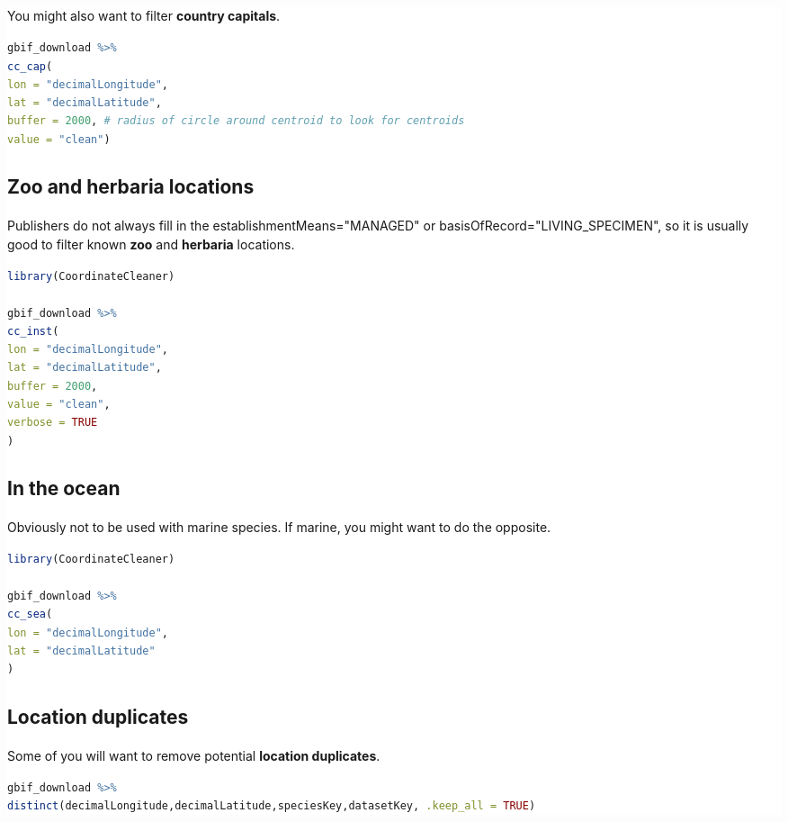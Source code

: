 You might also want to filter **country capitals**. 

```R 
gbif_download %>% 
cc_cap(
lon = "decimalLongitude", 
lat = "decimalLatitude", 
buffer = 2000, # radius of circle around centroid to look for centroids
value = "clean")

```

## Zoo and herbaria locations

Publishers do not always fill in the establishmentMeans="MANAGED" or basisOfRecord="LIVING_SPECIMEN", so it is usually good to filter known **zoo** and **herbaria** locations. 

```R 
library(CoordinateCleaner)

gbif_download %>% 
cc_inst(
lon = "decimalLongitude",
lat = "decimalLatitude",
buffer = 2000,
value = "clean",
verbose = TRUE
)

```

## In the ocean

Obviously not to be used with marine species. If marine, you might want to do the opposite. 

```R 
library(CoordinateCleaner)

gbif_download %>% 
cc_sea(
lon = "decimalLongitude",
lat = "decimalLatitude"
)

```

## Location duplicates

Some of you will want to remove potential **location duplicates**. 

```R 
gbif_download %>% 
distinct(decimalLongitude,decimalLatitude,speciesKey,datasetKey, .keep_all = TRUE) 
```
